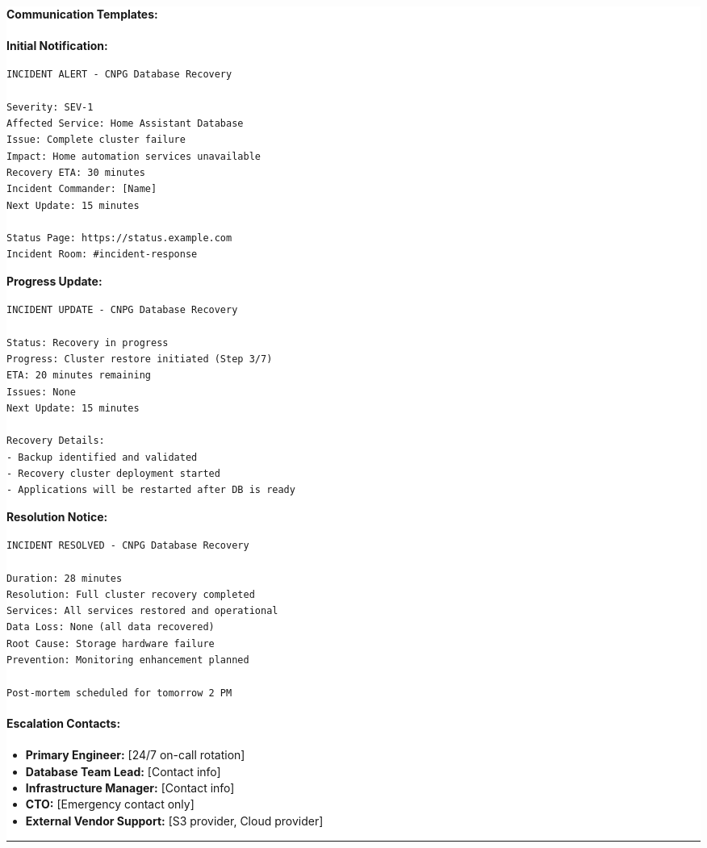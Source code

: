 #### Communication Templates:

**Initial Notification:**

```
INCIDENT ALERT - CNPG Database Recovery

Severity: SEV-1
Affected Service: Home Assistant Database
Issue: Complete cluster failure
Impact: Home automation services unavailable
Recovery ETA: 30 minutes
Incident Commander: [Name]
Next Update: 15 minutes

Status Page: https://status.example.com
Incident Room: #incident-response
```

**Progress Update:**

```
INCIDENT UPDATE - CNPG Database Recovery

Status: Recovery in progress
Progress: Cluster restore initiated (Step 3/7)
ETA: 20 minutes remaining
Issues: None
Next Update: 15 minutes

Recovery Details:
- Backup identified and validated
- Recovery cluster deployment started
- Applications will be restarted after DB is ready
```

**Resolution Notice:**

```
INCIDENT RESOLVED - CNPG Database Recovery

Duration: 28 minutes
Resolution: Full cluster recovery completed
Services: All services restored and operational
Data Loss: None (all data recovered)
Root Cause: Storage hardware failure
Prevention: Monitoring enhancement planned

Post-mortem scheduled for tomorrow 2 PM
```

#### Escalation Contacts:

- **Primary Engineer:** [24/7 on-call rotation]
- **Database Team Lead:** [Contact info]
- **Infrastructure Manager:** [Contact info]
- **CTO:** [Emergency contact only]
- **External Vendor Support:** [S3 provider, Cloud provider]

---